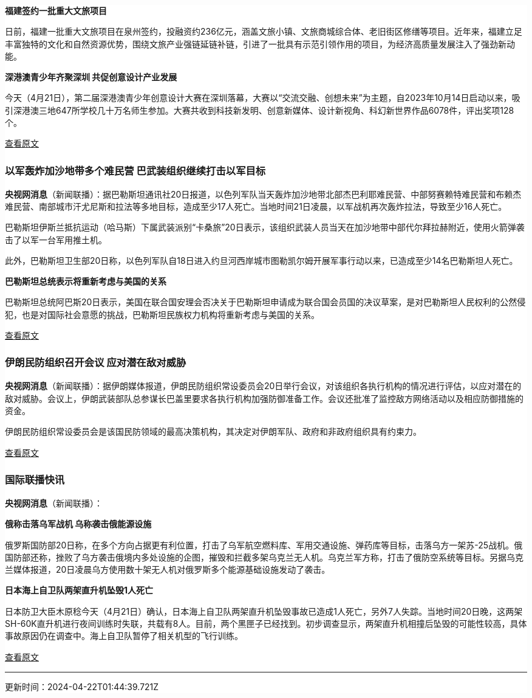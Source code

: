 **福建签约一批重大文旅项目**

日前，福建一批重大文旅项目在泉州签约，投融资约236亿元，涵盖文旅小镇、文旅商城综合体、老旧街区修缮等项目。近年来，福建立足丰富独特的文化和自然资源优势，围绕文旅产业强链延链补链，引进了一批具有示范引领作用的项目，为经济高质量发展注入了强劲新动能。

**深港澳青少年齐聚深圳 共促创意设计产业发展**

今天（4月21日），第二届深港澳青少年创意设计大赛在深圳落幕，大赛以“交流交融、创想未来”为主题，自2023年10月14日启动以来，吸引深港澳三地647所学校几十万名师生参加。大赛共收到科技新发明、创意新媒体、设计新视角、科幻新世界作品6078件，评出奖项128个。

[查看原文](https://tv.cctv.com/2024/04/21/VIDEcRctycojbBAiiKcg5UwM240421.shtml)

### 以军轰炸加沙地带多个难民营 巴武装组织继续打击以军目标

**央视网消息**（新闻联播）：据巴勒斯坦通讯社20日报道，以色列军队当天轰炸加沙地带北部杰巴利耶难民营、中部努赛赖特难民营和布赖杰难民营、南部城市汗尤尼斯和拉法等多地目标，造成至少17人死亡。当地时间21日凌晨，以军战机再次轰炸拉法，导致至少16人死亡。

巴勒斯坦伊斯兰抵抗运动（哈马斯）下属武装派别“卡桑旅”20日表示，该组织武装人员当天在加沙地带中部代尔拜拉赫附近，使用火箭弹袭击了以军一台军用推土机。

此外，巴勒斯坦卫生部20日称，以色列军队自18日进入约旦河西岸城市图勒凯尔姆开展军事行动以来，已造成至少14名巴勒斯坦人死亡。

**巴勒斯坦总统表示将重新考虑与美国的关系**

巴勒斯坦总统阿巴斯20日表示，美国在联合国安理会否决关于巴勒斯坦申请成为联合国会员国的决议草案，是对巴勒斯坦人民权利的公然侵犯，也是对国际社会意愿的挑战，巴勒斯坦民族权力机构将重新考虑与美国的关系。

[查看原文](https://tv.cctv.com/2024/04/21/VIDE6CSCxwu8H2gdbG8fKSfh240421.shtml)

### 伊朗民防组织召开会议 应对潜在敌对威胁

**央视网消息**（新闻联播）：据伊朗媒体报道，伊朗民防组织常设委员会20日举行会议，对该组织各执行机构的情况进行评估，以应对潜在的敌对威胁。会议上，伊朗武装部队总参谋长巴盖里要求各执行机构加强防御准备工作。会议还批准了监控敌方网络活动以及相应防御措施的资金。

伊朗民防组织常设委员会是该国民防领域的最高决策机构，其决定对伊朗军队、政府和非政府组织具有约束力。

[查看原文](https://tv.cctv.com/2024/04/21/VIDEN4Y8j0IkGjbwl5eE5mkW240421.shtml)

### 国际联播快讯

**央视网消息**（新闻联播）：

**俄称击落乌军战机 乌称袭击俄能源设施**

俄罗斯国防部20日称，在多个方向占据更有利位置，打击了乌军航空燃料库、军用交通设施、弹药库等目标，击落乌方一架苏-25战机。俄国防部还称，挫败了乌方袭击俄境内多处设施的企图，摧毁和拦截多架乌克兰无人机。乌克兰军方称，打击了俄防空系统等目标。另据乌克兰媒体报道，20日凌晨乌方使用数十架无人机对俄罗斯多个能源基础设施发动了袭击。

**日本海上自卫队两架直升机坠毁1人死亡**

日本防卫大臣木原稔今天（4月21日）确认，日本海上自卫队两架直升机坠毁事故已造成1人死亡，另外7人失踪。当地时间20日晚，这两架SH-60K直升机进行夜间训练时失联，共载有8人。目前，两个黑匣子已经找到。初步调查显示，两架直升机相撞后坠毁的可能性较高，具体事故原因仍在调查中。海上自卫队暂停了相关机型的飞行训练。

[查看原文](https://tv.cctv.com/2024/04/21/VIDExe6xQlFu91mSiRYjmzHf240421.shtml)

---

更新时间：2024-04-22T01:44:39.721Z
